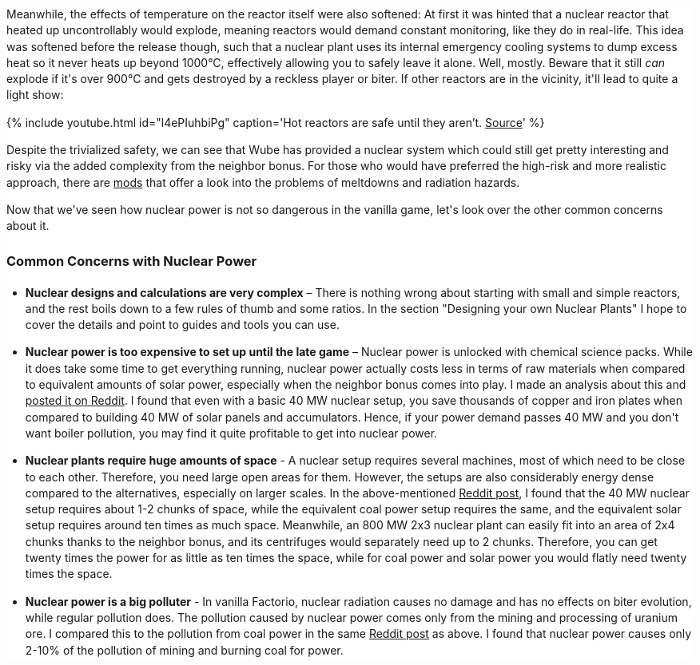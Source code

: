 Meanwhile, the effects of temperature on the reactor itself were also softened: At first it was hinted that a nuclear reactor that heated up uncontrollably would explode, meaning reactors would demand constant monitoring, like they do in real-life. This idea was softened before the release though, such that a nuclear plant uses its internal emergency cooling systems to dump excess heat so it never heats up beyond 1000°C, effectively allowing you to safely leave it alone. Well, mostly. Beware that it still *can* explode if it's over 900°C and gets destroyed by a reckless player or biter. If other reactors are in the vicinity, it'll lead to quite a light show:

{% include youtube.html id="l4ePIuhbiPg" caption='Hot reactors are safe until they aren’t. <a href="https://www.youtube.com/watch?v=l4ePIuhbiPg">Source</a>' %}

Despite the trivialized safety, we can see that Wube has provided a nuclear system which could still get pretty interesting and risky via the added complexity from the neighbor bonus. For those who would have preferred the high-risk and more realistic approach, there are [mods](https://mods.factorio.com/mod/RealisticReactors) that offer a look into the problems of meltdowns and radiation hazards.

Now that we've seen how nuclear power is not so dangerous in the vanilla game, let's look over the other common concerns about it.

### Common Concerns with Nuclear Power

* **Nuclear designs and calculations are very complex** – There is nothing wrong about starting with small and simple reactors, and the rest boils down to a few rules of thumb and some ratios. In the section "Designing your own Nuclear Plants" I hope to cover the details and point to guides and tools you can use.

* **Nuclear power is too expensive to set up until the late game** – Nuclear power is unlocked with chemical science packs. While it does take some time to get everything running, nuclear power actually costs less in terms of raw materials when compared to equivalent amounts of solar power, especially when the neighbor bonus comes into play. I made an analysis about this and [posted it on Reddit](https://www.reddit.com/r/technicalfactorio/comments/srosza/coal_vs_solar_vs_nuclear_setup_costs_and_running/). I found that even with a basic 40 MW nuclear setup, you save thousands of copper and iron plates when compared to building 40 MW of solar panels and accumulators. Hence, if your power demand passes 40 MW and you don't want boiler pollution, you may find it quite profitable to get into nuclear power.

* **Nuclear plants require huge amounts of space** - A nuclear setup requires several machines, most of which need to be close to each other. Therefore, you need large open areas for them. However, the setups are also considerably energy dense compared to the alternatives, especially on larger scales. In the above-mentioned [Reddit post](https://www.reddit.com/r/technicalfactorio/comments/srosza/coal_vs_solar_vs_nuclear_setup_costs_and_running/), I found that the 40 MW nuclear setup requires about 1-2 chunks of space, while the equivalent coal power setup requires the same, and the equivalent solar setup requires around ten times as much space. Meanwhile, an 800 MW 2x3 nuclear plant can easily fit into an area of 2x4 chunks thanks to the neighbor bonus, and its centrifuges would separately need up to 2 chunks. Therefore, you can get twenty times the power for as little as ten times the space, while for coal power and solar power you would flatly need twenty times the space.

* **Nuclear power is a big polluter** - In vanilla Factorio, nuclear radiation causes no damage and has no effects on biter evolution, while regular pollution does. The pollution caused by nuclear power comes only from the mining and processing of uranium ore. I compared this to the pollution from coal power in the same [Reddit post](https://www.reddit.com/r/technicalfactorio/comments/srosza/coal_vs_solar_vs_nuclear_setup_costs_and_running/) as above. I found that nuclear power causes only 2-10% of the pollution of mining and burning coal for power.
